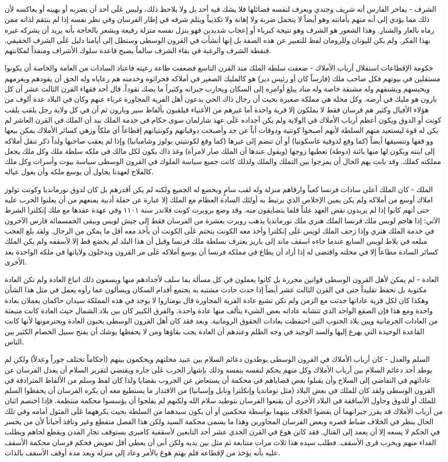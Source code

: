 

 الشرف - يفاخر الفارس أنه شريف وجندي ويعرف لنفسه فضائلها فلا يشك فيه أحد بل ولا يلاحظ ذلك. وليس عَلَى أحد أن يضربه أو يهينه أو يعاكسه لأن ذلك مما يؤدي إلى أنه متهم بأمانته وهو أيضاً لا يتحمل ضربة ولا إهانة ولا تكذيباً ويثلم شرفه في إظار الفرسان وفي نظر نفسه إذا لم ينتقم لذاته ممن رماه بالعار والشنار. وهذا الشعور هو الشرف وهو نتيجة كبرياء أو إعجاب شديدين فهو ينزل نفسه منزلة رفيعة ويشعر بالحاجة بأنه يريد أن يشركه غيره بهذا الفكر. ولم يكن لليونان وللرومان لفظ للتعبير عن هذه الصفة بل إنها أنشأت في القرون الوسطى وستظل إلى أيامنا دليل عَلَى الشرف الحقيقي. فنقطة الشرف والرغبة في بقاء الشرف سالماً يصبح قاعدة سلوك الأشراف ومنقذاً لمكانتهم. 



 حكومة الإقطاعات   استقلال أرباب الأملاك - ضعفت سلطة الملك منذ القرن التاسع فضعفت طاعة رعيته فاعتاد السادات من العامة والخاصة أن يكونوا مستقلين في بيوتهم فكل صاحب ملك (فارساً كان أو رئيس دير) هو كالمليك الصغير في أملاكه فحراثوه وخدمته هم رعاياه وله الحق أن يقودهم ويغرمهم ويحبسهم ويشنقهم وله مشنقة خاصة وله مناد يبلغ أوامره إلى السكان ويحارب جيرانه وكثيراً ما يصك نقوداً. قال أحد فقهاء القرن الثالث عشر أن كل بارون هو مليك في أرضه. وكل محلة هي مملكة صغيرة بحيث أن رجال ذاك الحي يدعون أهل القرية المجاورة غرباء عنهم وكان في البلاد عدة ألوف من هؤلاء الأفيال وكثير هم فرسان فقط لا يملكون إلا قرية واحدة أما غيرهم من الأغنياء فيلقبون بألفاظ سير وبارون ثم أن في كل ولاية رجل يلقب بلقب كونت أو الدوق ويكون أعظم أرباب الأملاك في الولاية ولم يكن أجداده عَلَى عهد شارلمان سوى حكام في خدمة الملك بيد أن الملك في القرن العاشر لم يكن له قوة ليستعيد منهم السلطة لأنهم أصبحوا كونتية ودوقات أباً عن جد وأصبحت دوقياتهم وكونتياتهم إقطاعاً أي ملكاً وزهي كسائر الأملاك يمكن بيعها وو قفها وتنسيقها أيضاً (كما وقع لدوقية غاسكونيا) أو أن تنضم إلى غيرها (كما وقع لكونتيتي بولوز وشامبانيا) وإذا لم يعقب صاحبها ولداً ذكر تنقل أملاكه إلى ابنته ويكون لها منها بائنة (دوطة) تعطيها زوجها (ويقول عندها أن الملك صار لامرأة) وغذ ذاك يكون لكل مالك في ملكه سلطة ملك وكل ملك يجعل مملكته كملك. وقد بانت بهم الحال أن يمزجوا بين التملك والملك ولذلك كانت جميع سياسة الملوك في القرون الوسطى سياسة بيوت وأسرات وكل ملك كالفلاح لعهدنا يحاول أن يوسع ملكه وأن يعول عياله. 



 الملك - كان الملك أعلى سادات فرنسا كعباً وارقاهم منزلة وله لقب سامٍ ويخضع له الجميع ولكنه لم يكن أقدرهم بل كان لدوق نورمانديا وكونت تولوز املاك أوسع من أملاكه ولم يكن يمين الإخلاص الذي يرتبط به أولئك السادة العظام مع الملك إلا عبارة عن حفلة أدبية يمنعهم من أن يعلنوا الحرب عليه حتى أنهم كانوا إذا لم يريدون نقض العهد علناً قلما يتضايقون منه. وقد وضع بروبرت كونت فلاندر سنة  ١١٠١  وفي عهدة عقدها مع ملك إنكلترا الشرط الآتي: إذا هاجم لويس ملك فرنسا الملك هنري ملك نورمانديا يذهب روبرت بعشرة من الفرسان فقط إلى جيش لويس ويبقى الخمسمائة فارس الآخرون في خدمة الملك   هنري وإذا زحف الملك لويس عَلَى إنكلترا وأخذ معه الكونت يتحتم عَلَى الكونت أن يأخذ معه أقل ما يمكن من الرجال. ولقد بلغ العجب مبلغه في بلاط لويس السابع عندما جاءه اسقف ماند إلى باريز يعترف بسلطة ملك فرنسا وقيل أن هذا البلد لم يخضع قط إلا لأسقفه ولم يكن الملك كسائر السادة مطاعاً إلا في محلته واقتضى له إذا أراد أن يطاع في مملكة فرنسا أن يوسع أملاكه عَلَى مر القرون ويدخلون ولاياتها في ملكه الواحدة بعد الأخرى. 



 العادة - لم يمكن لأهل القرون الوسطى قوانين محررة بل كانوا يعملون في كل مسألة بما سلف لأجدادهم منها ويسمون ذلك اتباع العادة ولم تكن العادة مكتوبة بل تحفظ تقليداً حتى في القرن الثالث عشر أيضاً إذا حدث حادث مشتبه به يجتمع أقدام السكان ويسألون عما رأوه يعمل في مثل هذا الشأن وهكذا كان لكل قرية عاداتها حدثت مع الزمن ولم تكن تشبع عادة القرية المجاورة قال بومناروا لا يوجد في هذه المملكة سيدان حاكمان يعملان بعادة واحدة ومع هذا فإن الصقع الواحد الذي تتشابه عاداته بعض الشيء يتألف منها عادة واحدة. والفرق الكبير كان بين بلاد الشمال حيث العادة كانت منبعثة من العادات الجرمانية وبين بلاد الجنوب التي احتفظت بعادات الحقوق الرومانية. وبعد فقد كان أهل القرون الوسطى يحبون العادة ويحترمونها لأنها كانت القاعدة الوحيدة التي يهرع إليها والسد الوحيد في وجه الظلم وعندهم أن العادة يجب بقاؤها ومن لا يحفظها يوشك أن يفتح سبيل الخصام الكثير بين الناس. 



 السلم والعدل - كان أرباب الأملاك في القرون الوسطى يوطدون دعائم السلام بين عبيد محلتهم ويحكمون بينهم (أحكاماً تختلف جوراً وعدلاً) ولكن لم يوطد أحد دعائم السلام بين أرباب الأملاك وكل منهم يحكم لنفسه بنفسه وذلك بإشهار الحرب عَلَى جاره ويقتضي لتقرير السلام أن يعدل الفرسان عن عاداتهم في التقاضي إلى السلاح وأن يقبلوا بعض قضاياهم في محكمة أن يستعاض عن الحروب بقضايا ولذا كان لفظ وسلم من الألفاظ المترادفة في القرون الوسطى ولقد كان للملك في بعض البلاد (مثل نومانديا وإنكلترا ونابل وإسبانيا) من الاقتدار ما يستطيع معه أن يكره الفرسان أن يحفظوا السلم للملك أو للدوق وحاول الأساقفة في البلاد الأخرى أن يقنعوا الفرسان بتوطيد سلام الله ولكنهم لم يفلحوا أن يؤسسوا محكمة منتظمة.   فإذا اختصم اثنان من أرباب الأملاك قد يقرر جيرانهما أن يفضوا الخلاف بينهما بواسطة محكمين أو أن يكون سيدهما من السلطة بحيث يكرههما عَلَى المثول أمامه وفي تلك الحال ينظر في الخلاف ضباط قصره وبعض الفرسان المجاورين وهذا ما يسمى محكمة السيد ولكن هذا الفصل متقطع وغير ونافذ أحياناً لأن من يخسر في الحكم لا يسعه إلا أن يعمد إلى القتال. فقد كاتن هوغ في القرن الحدي عشر أحد التابعين لأسقفية كامبري يستوقف تجار المدن ويقطع لحاهم ويطلب الفداء منهم ويخرب قرى الأسقف. فطلب سيده هذا ثلاث مرات متتابعة ثم مثل بين يديه ولكن أبى أن يعطي أقل تعويض فحكم فرسان محكمة الأسقف عليه بأنه يؤخذ من لإقطاعه فلم يهتم هوغ بالأمر وعاد إلى منزله وبعد مدة أوقف الأسقف بالذات. 
